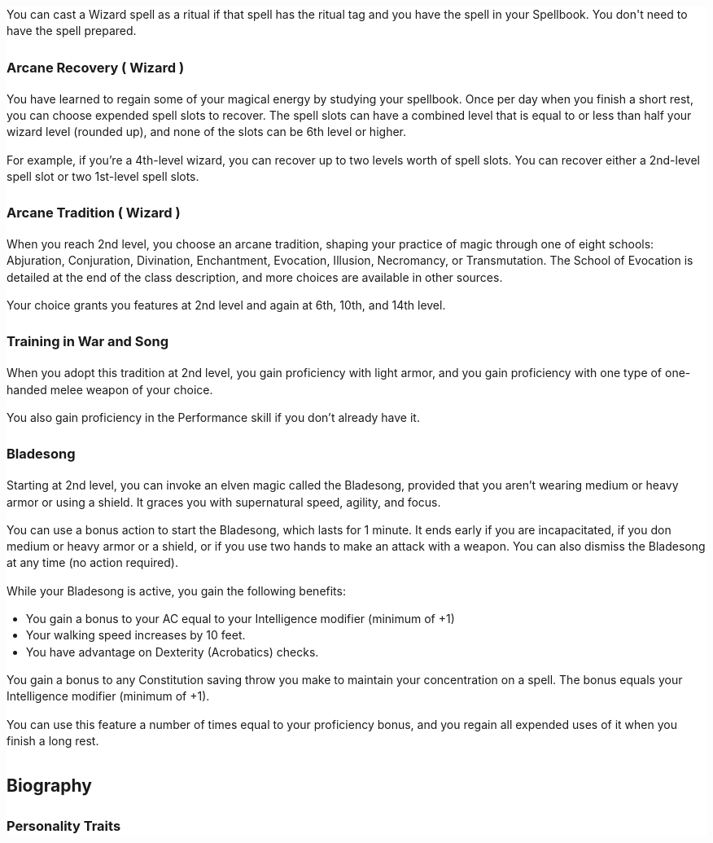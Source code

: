You can cast a Wizard spell as a ritual if that spell has the ritual tag and you have the spell in your Spellbook. You don't need to have the spell prepared.

### Arcane Recovery ( Wizard )

You have learned to regain some of your magical energy by studying your spellbook. Once per day when you finish a short rest, you can choose expended spell slots to recover. The spell slots can have a combined level that is equal to or less than half your wizard level (rounded up), and none of the slots can be 6th level or higher.

For example, if you’re a 4th-level wizard, you can recover up to two levels worth of spell slots. You can recover either a 2nd-level spell slot or two 1st-level spell slots.

### Arcane Tradition ( Wizard )

When you reach 2nd level, you choose an arcane tradition, shaping your practice of magic through one of eight schools: Abjuration, Conjuration, Divination, Enchantment, Evocation, Illusion, Necromancy, or Transmutation. The School of Evocation is detailed at the end of the class description, and more choices are available in other sources.

Your choice grants you features at 2nd level and again at 6th, 10th, and 14th level.

### Training in War and Song

When you adopt this tradition at 2nd level, you gain proficiency with light armor, and you gain proficiency with one type of one-handed melee weapon of your choice.

You also gain proficiency in the Performance skill if you don’t already have it.

### Bladesong

Starting at 2nd level, you can invoke an elven magic called the Bladesong, provided that you aren’t wearing medium or heavy armor or using a shield. It graces you with supernatural speed, agility, and focus.

You can use a bonus action to start the Bladesong, which lasts for 1 minute. It ends early if you are incapacitated, if you don medium or heavy armor or a shield, or if you use two hands to make an attack with a weapon. You can also dismiss the Bladesong at any time (no action required).

While your Bladesong is active, you gain the following benefits:

- You gain a bonus to your AC equal to your Intelligence modifier (minimum of +1)
- Your walking speed increases by 10 feet.
- You have advantage on Dexterity (Acrobatics) checks.

You gain a bonus to any Constitution saving throw you make to maintain your concentration on a spell. The bonus equals your Intelligence modifier (minimum of +1).

You can use this feature a number of times equal to your proficiency bonus, and you regain all expended uses of it when you finish a long rest.

## Biography

### Personality Traits
